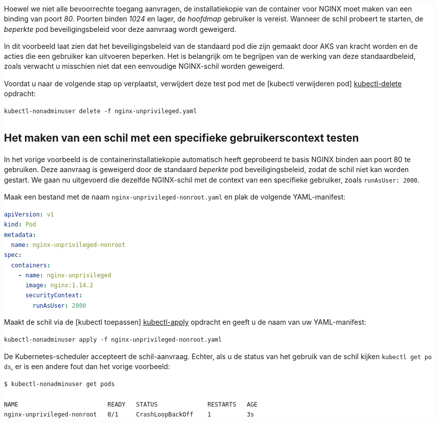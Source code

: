 Hoewel we niet alle bevoorrechte toegang aanvragen, de installatiekopie van de container voor NGINX moet maken van een binding van poort *80*. Poorten binden *1024* en lager, de *hoofdmap* gebruiker is vereist. Wanneer de schil probeert te starten, de *beperkte* pod beveiligingsbeleid voor deze aanvraag wordt geweigerd.

In dit voorbeeld laat zien dat het beveiligingsbeleid van de standaard pod die zijn gemaakt door AKS van kracht worden en de acties die een gebruiker kan uitvoeren beperken. Het is belangrijk om te begrijpen van de werking van deze standaardbeleid, zoals verwacht u misschien niet dat een eenvoudige NGINX-schil worden geweigerd.

Voordat u naar de volgende stap op verplaatst, verwijdert deze test pod met de [kubectl verwijderen pod] [ kubectl-delete] opdracht:

```console
kubectl-nonadminuser delete -f nginx-unprivileged.yaml
```

## <a name="test-creation-of-a-pod-with-a-specific-user-context"></a>Het maken van een schil met een specifieke gebruikerscontext testen

In het vorige voorbeeld is de containerinstallatiekopie automatisch heeft geprobeerd te basis NGINX binden aan poort 80 te gebruiken. Deze aanvraag is geweigerd door de standaard *beperkte* pod beveiligingsbeleid, zodat de schil niet kan worden gestart. We gaan nu uitgevoerd die dezelfde NGINX-schil met de context van een specifieke gebruiker, zoals `runAsUser: 2000`.

Maak een bestand met de naam `nginx-unprivileged-nonroot.yaml` en plak de volgende YAML-manifest:

```yaml
apiVersion: v1
kind: Pod
metadata:
  name: nginx-unprivileged-nonroot
spec:
  containers:
    - name: nginx-unprivileged
      image: nginx:1.14.2
      securityContext:
        runAsUser: 2000
```

Maakt de schil via de [kubectl toepassen] [ kubectl-apply] opdracht en geeft u de naam van uw YAML-manifest:

```console
kubectl-nonadminuser apply -f nginx-unprivileged-nonroot.yaml
```

De Kubernetes-scheduler accepteert de schil-aanvraag. Echter, als u de status van het gebruik van de schil kijken `kubectl get pods`, er is een andere fout dan het vorige voorbeeld:

```console
$ kubectl-nonadminuser get pods

NAME                         READY   STATUS              RESTARTS   AGE
nginx-unprivileged-nonroot   0/1     CrashLoopBackOff    1          3s
```


[kubectl-apply]: https://kubernetes.io/docs/reference/generated/kubectl/kubectl-commands#apply
[kubectl-delete]: https://kubernetes.io/docs/reference/generated/kubectl/kubectl-commands#delete
[kubectl-get]: https://kubernetes.io/docs/reference/generated/kubectl/kubectl-commands#get
[kubectl-create]: https://kubernetes.io/docs/reference/generated/kubectl/kubectl-commands#create
[kubectl-describe]: https://kubernetes.io/docs/reference/generated/kubectl/kubectl-commands#describe
[kubectl-logs]: https://kubernetes.io/docs/reference/generated/kubectl/kubectl-commands#logs
[terms-of-use]: https://azure.microsoft.com/support/legal/preview-supplemental-terms/
[kubernetes-policy-reference]: https://kubernetes.io/docs/concepts/policy/pod-security-policy/#policy-reference
[aks-github]: https://github.com/azure/aks/issues
[aks-quickstart-cli]: kubernetes-walkthrough.md
[aks-quickstart-portal]: kubernetes-walkthrough-portal.md
[install-azure-cli]: /cli/azure/install-azure-cli
[network-policies]: use-network-policies.md
[az-feature-register]: /cli/azure/feature#az-feature-register
[az-feature-list]: /cli/azure/feature#az-feature-list
[az-provider-register]: /cli/azure/provider#az-provider-register
[az-aks-get-credentials]: /cli/azure/aks#az-aks-get-credentials
[az-aks-update]: /cli/azure/ext/aks-preview/aks#ext-aks-preview-az-aks-update
[az-extension-add]: /cli/azure/extension#az-extension-add